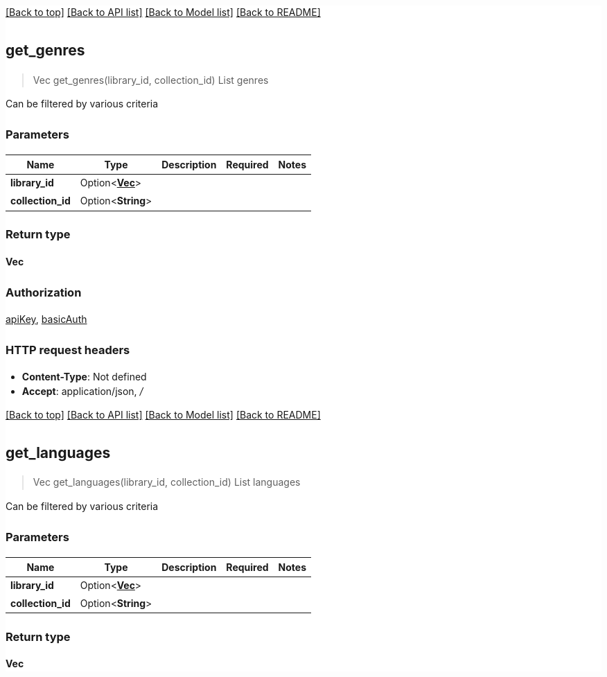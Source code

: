 [[Back to top]](#) [[Back to API list]](../README.md#documentation-for-api-endpoints) [[Back to Model list]](../README.md#documentation-for-models) [[Back to README]](../README.md)


## get_genres

> Vec<String> get_genres(library_id, collection_id)
List genres

Can be filtered by various criteria

### Parameters


Name | Type | Description  | Required | Notes
------------- | ------------- | ------------- | ------------- | -------------
**library_id** | Option<[**Vec<String>**](String.md)> |  |  |
**collection_id** | Option<**String**> |  |  |

### Return type

**Vec<String>**

### Authorization

[apiKey](../README.md#apiKey), [basicAuth](../README.md#basicAuth)

### HTTP request headers

- **Content-Type**: Not defined
- **Accept**: application/json, */*

[[Back to top]](#) [[Back to API list]](../README.md#documentation-for-api-endpoints) [[Back to Model list]](../README.md#documentation-for-models) [[Back to README]](../README.md)


## get_languages

> Vec<String> get_languages(library_id, collection_id)
List languages

Can be filtered by various criteria

### Parameters


Name | Type | Description  | Required | Notes
------------- | ------------- | ------------- | ------------- | -------------
**library_id** | Option<[**Vec<String>**](String.md)> |  |  |
**collection_id** | Option<**String**> |  |  |

### Return type

**Vec<String>**
